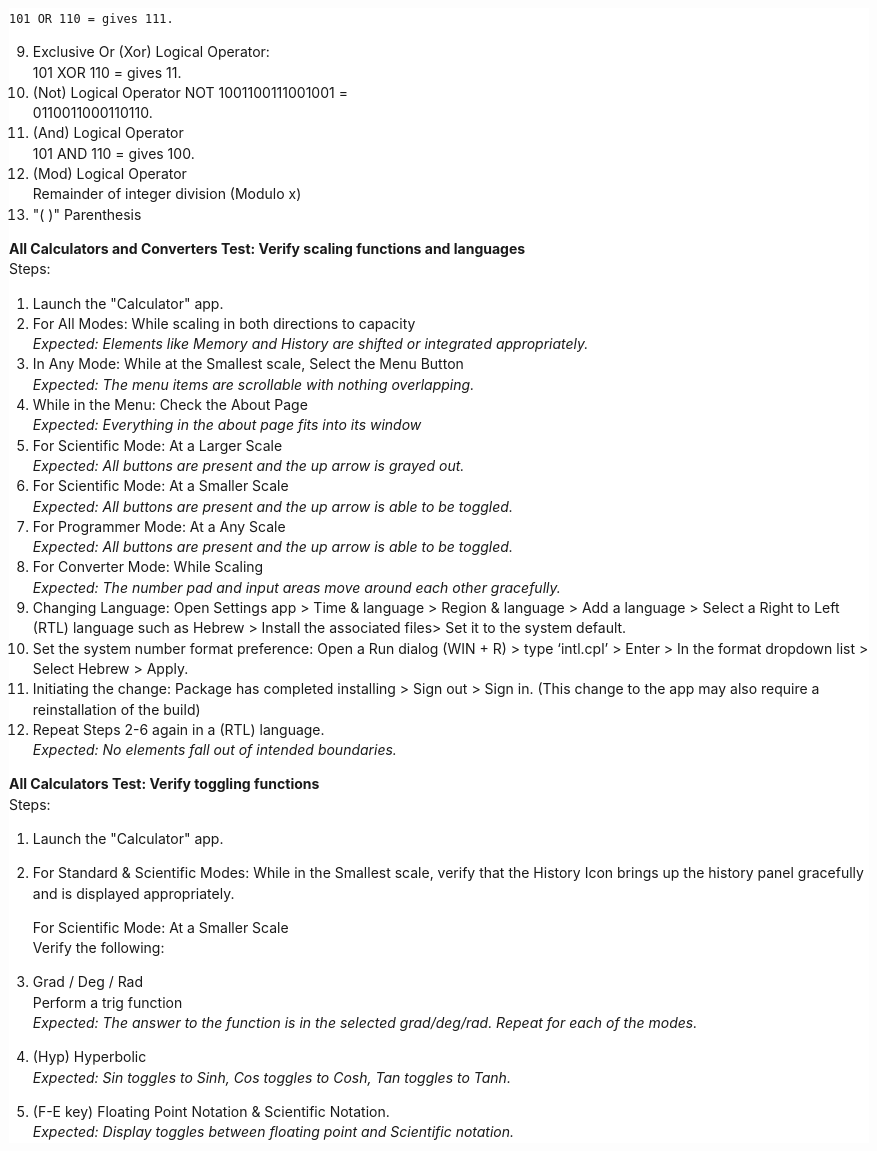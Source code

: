     101 OR 110 = gives 111.
9.	Exclusive Or (Xor) Logical Operator:  
    101 XOR 110 = gives 11.
10.	(Not) Logical Operator
    NOT 1001100111001001 =  
    0110011000110110.
11.	(And) Logical Operator  
    101 AND 110 = gives 100.
12.	(Mod) Logical Operator  
    Remainder of integer division (Modulo x)
13.	"( )" Parenthesis


**All Calculators and Converters Test: Verify scaling functions and languages**  
Steps:
1.	Launch the "Calculator" app.
2.	For All Modes: While scaling in both directions to capacity  
*Expected: Elements like Memory and History are shifted or integrated appropriately.*
3.	In Any Mode: While at the Smallest scale, Select the Menu Button  
*Expected: The menu items are scrollable with nothing overlapping.*
4.	While in the Menu: Check the About Page  
*Expected:  Everything in the about page fits into its window*
5.	For Scientific Mode: At a Larger Scale  
*Expected: All buttons are present and the up arrow is grayed out.*
6.	For Scientific Mode: At a Smaller Scale  
*Expected: All buttons are present and the up arrow is able to be toggled.*
7.	For Programmer Mode: At a Any Scale  
*Expected: All buttons are present and the up arrow is able to be toggled.*
8.	For Converter Mode: While Scaling  
*Expected: The number pad and input areas move around each other gracefully.*
9.	Changing Language: Open Settings app > Time & language > Region & language > Add a language > Select a Right to Left (RTL) language such as Hebrew > Install the associated files> Set it to the system default.
10.	Set the system number format preference: Open a Run dialog (WIN + R) > type ‘intl.cpl’ > Enter > In the format dropdown list > Select Hebrew > Apply.
11.	Initiating the change: Package has completed installing > Sign out > Sign in. (This change to the app may also require a reinstallation of the build)
12.	Repeat Steps 2-6 again in a (RTL) language.  
*Expected: No elements fall out of intended boundaries.*


**All Calculators Test: Verify toggling functions**  
Steps:
1.	Launch the "Calculator" app.
2.	For Standard & Scientific Modes: While in the Smallest scale, verify that the History Icon brings up the history panel gracefully and is displayed appropriately.

    For Scientific Mode: At a Smaller Scale  
Verify the following:  
3.	Grad / Deg / Rad  
    Perform a trig function  
*Expected: The answer to the function is in the selected grad/deg/rad. Repeat for each of the modes.*
4.	(Hyp) Hyperbolic  
*Expected: Sin toggles to Sinh, Cos toggles to Cosh, Tan toggles to Tanh.*
5.	(F-E key) Floating Point Notation & Scientific Notation.  
*Expected: Display toggles between floating point and Scientific notation.*
